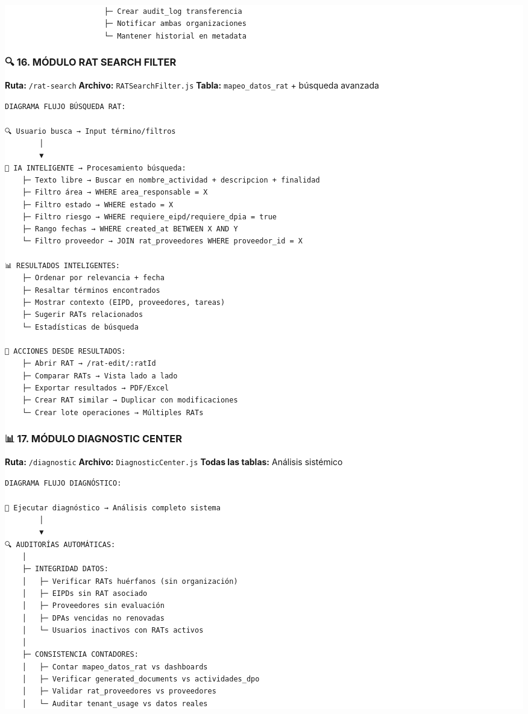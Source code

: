 ```
                       ├─ Crear audit_log transferencia
                       ├─ Notificar ambas organizaciones
                       └─ Mantener historial en metadata
```

### 🔍 16. MÓDULO RAT SEARCH FILTER
**Ruta:** `/rat-search`
**Archivo:** `RATSearchFilter.js`
**Tabla:** `mapeo_datos_rat` + búsqueda avanzada

```
DIAGRAMA FLUJO BÚSQUEDA RAT:

🔍 Usuario busca → Input término/filtros
        │
        ▼
🧠 IA INTELIGENTE → Procesamiento búsqueda:
    ├─ Texto libre → Buscar en nombre_actividad + descripcion + finalidad
    ├─ Filtro área → WHERE area_responsable = X
    ├─ Filtro estado → WHERE estado = X  
    ├─ Filtro riesgo → WHERE requiere_eipd/requiere_dpia = true
    ├─ Rango fechas → WHERE created_at BETWEEN X AND Y
    └─ Filtro proveedor → JOIN rat_proveedores WHERE proveedor_id = X

📊 RESULTADOS INTELIGENTES:
    ├─ Ordenar por relevancia + fecha
    ├─ Resaltar términos encontrados
    ├─ Mostrar contexto (EIPD, proveedores, tareas)
    ├─ Sugerir RATs relacionados
    └─ Estadísticas de búsqueda

🎯 ACCIONES DESDE RESULTADOS:
    ├─ Abrir RAT → /rat-edit/:ratId
    ├─ Comparar RATs → Vista lado a lado
    ├─ Exportar resultados → PDF/Excel
    ├─ Crear RAT similar → Duplicar con modificaciones
    └─ Crear lote operaciones → Múltiples RATs
```

### 📊 17. MÓDULO DIAGNOSTIC CENTER
**Ruta:** `/diagnostic`
**Archivo:** `DiagnosticCenter.js`
**Todas las tablas:** Análisis sistémico

```
DIAGRAMA FLUJO DIAGNÓSTICO:

🔧 Ejecutar diagnóstico → Análisis completo sistema
        │
        ▼
🔍 AUDITORÍAS AUTOMÁTICAS:
    │
    ├─ INTEGRIDAD DATOS:
    │   ├─ Verificar RATs huérfanos (sin organización)
    │   ├─ EIPDs sin RAT asociado  
    │   ├─ Proveedores sin evaluación
    │   ├─ DPAs vencidas no renovadas
    │   └─ Usuarios inactivos con RATs activos
    │
    ├─ CONSISTENCIA CONTADORES:
    │   ├─ Contar mapeo_datos_rat vs dashboards
    │   ├─ Verificar generated_documents vs actividades_dpo
    │   ├─ Validar rat_proveedores vs proveedores
    │   └─ Auditar tenant_usage vs datos reales
```